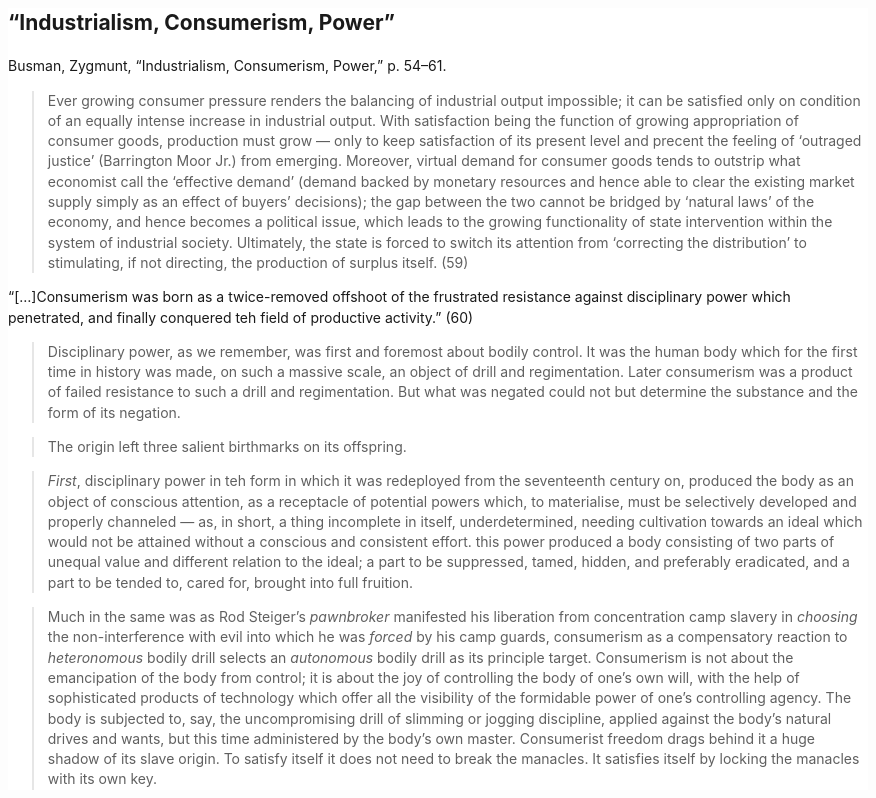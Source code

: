 ## “Industrialism, Consumerism, Power”

Busman, Zygmunt, “Industrialism, Consumerism, Power,” p. 54–61.

> Ever growing consumer pressure renders the balancing of industrial output impossible; it can be satisfied only on condition of an equally intense increase in industrial output. With satisfaction being the function of growing appropriation of consumer goods, production must grow — only to keep satisfaction of its present level and precent the feeling of ‘outraged justice’ (Barrington Moor Jr.) from emerging. Moreover, virtual demand for consumer goods tends to outstrip what economist call the ‘effective demand’ (demand backed by monetary resources and hence able to clear the existing market supply simply as an effect of buyers’ decisions); the gap between the two cannot be bridged by ‘natural laws’ of the economy, and hence becomes a political issue, which leads to the growing functionality of state intervention within the system of industrial society. Ultimately, the state is forced to switch its attention from ‘correcting the distribution’ to stimulating, if not directing, the production of surplus itself. (59)

“[…]Consumerism was born as a twice-removed offshoot of the frustrated resistance against disciplinary power which penetrated, and finally conquered teh field of productive activity.” (60)

> Disciplinary power, as we remember, was first and foremost about bodily control. It was the human body which for the first time in history was made, on such a massive scale, an object of drill and regimentation. Later consumerism was a product of failed resistance to such a drill and regimentation. But what was negated could not but determine the substance and the form of its negation.

> The origin left three salient birthmarks on its offspring.

> _First_, disciplinary power in teh form in which it was redeployed from the seventeenth century on, produced the body as an object of conscious attention, as a receptacle of potential powers which, to materialise, must be selectively developed and properly channeled — as, in short, a thing incomplete in itself, underdetermined, needing cultivation towards an ideal which would not be attained without a conscious and consistent effort. this power produced a body consisting of two parts of unequal value and different relation to the ideal; a part to be suppressed, tamed, hidden, and preferably eradicated, and a part to be tended to, cared for, brought into full fruition.

> Much in the same was as Rod Steiger’s _pawnbroker_ manifested his liberation from concentration camp slavery in _choosing_ the non-interference with evil into which he was _forced_ by his camp guards, consumerism as a compensatory reaction to _heteronomous_ bodily drill selects an _autonomous_ bodily drill as its principle target. Consumerism is not about the emancipation of the body from control; it is about the joy of controlling the body of one’s own will, with the help of sophisticated products of technology which offer all the visibility of the formidable power of one’s controlling agency. The body is subjected to, say, the uncompromising drill of slimming or jogging discipline, applied against the body’s natural drives and wants, but this time administered by the body’s own master. Consumerist freedom drags behind it a huge shadow of its slave origin. To satisfy itself it does not need to break the manacles. It satisfies itself by locking the manacles with its own key.
